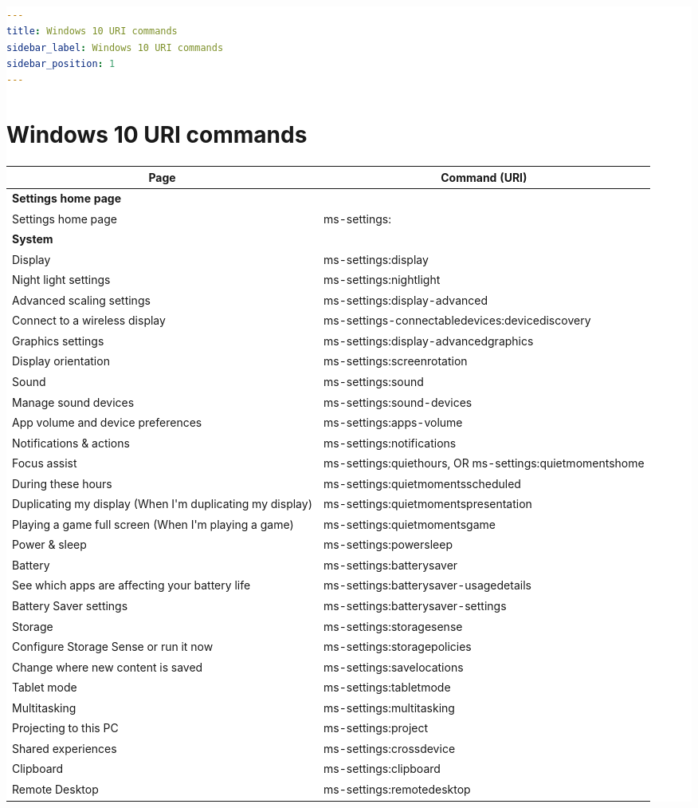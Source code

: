 ```yaml
---
title: Windows 10 URI commands 
sidebar_label: Windows 10 URI commands
sidebar_position: 1
---
```


# Windows 10 URI commands

| Page                          | Command (URI)                                       |
|-------------------------------|-----------------------------------------------------|
| **Settings home page**        |                                                     |
| Settings home page            | ms-settings:                                        |
| **System**                    |                                                     |
| Display                       | ms-settings:display                                 |
| Night light settings          | ms-settings:nightlight                              |
| Advanced scaling settings     | ms-settings:display-advanced                        |
| Connect to a wireless display | ms-settings-connectabledevices:devicediscovery      |
| Graphics settings             | ms-settings:display-advancedgraphics                |
| Display orientation           | ms-settings:screenrotation                          |
| Sound                         | ms-settings:sound                                   |
| Manage sound devices          | ms-settings:sound-devices                           |
| App volume and device preferences | ms-settings:apps-volume                       |
| Notifications & actions       | ms-settings:notifications                           |
| Focus assist                  | ms-settings:quiethours, OR ms-settings:quietmomentshome |
| During these hours            | ms-settings:quietmomentsscheduled                   |
| Duplicating my display (When I'm duplicating my display) | ms-settings:quietmomentspresentation |
| Playing a game full screen (When I'm playing a game) | ms-settings:quietmomentsgame |
| Power & sleep                 | ms-settings:powersleep                              |
| Battery                       | ms-settings:batterysaver                            |
| See which apps are affecting your battery life | ms-settings:batterysaver-usagedetails |
| Battery Saver settings        | ms-settings:batterysaver-settings                   |
| Storage                       | ms-settings:storagesense                            |
| Configure Storage Sense or run it now | ms-settings:storagepolicies               |
| Change where new content is saved | ms-settings:savelocations                       |
| Tablet mode                   | ms-settings:tabletmode                              |
| Multitasking                  | ms-settings:multitasking                            |
| Projecting to this PC         | ms-settings:project                                 |
| Shared experiences            | ms-settings:crossdevice                             |
| Clipboard                     | ms-settings:clipboard                               |
| Remote Desktop                | ms-settings:remotedesktop                           |